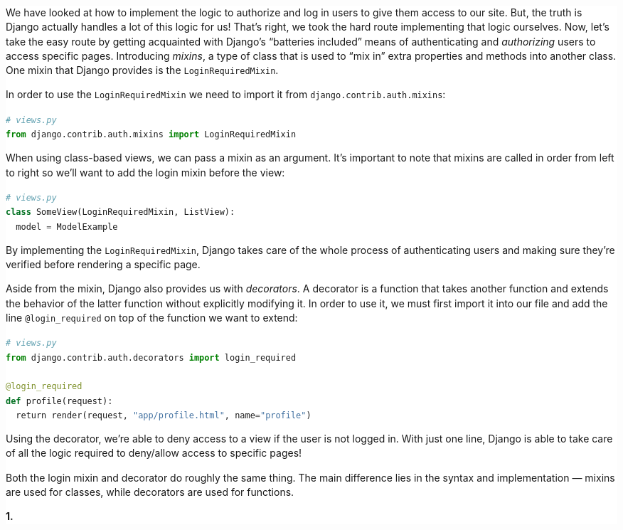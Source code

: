 We have looked at how to implement the logic to authorize and log in
users to give them access to our site. But, the truth is Django actually
handles a lot of this logic for us! That’s right, we took the hard route
implementing that logic ourselves. Now, let’s take the easy route by
getting acquainted with Django’s “batteries included” means of
authenticating and *authorizing* users to access specific pages.
Introducing *mixins*, a type of class that is used to “mix in” extra
properties and methods into another class. One mixin that Django
provides is the `LoginRequiredMixin`.

In order to use the `LoginRequiredMixin` we need to import it from
`django.contrib.auth.mixins`:

```python
# views.py
from django.contrib.auth.mixins import LoginRequiredMixin
```

When using class-based views, we can pass a mixin as an argument. It’s
important to note that mixins are called in order from left to right so
we’ll want to add the login mixin before the view:

```python
# views.py
class SomeView(LoginRequiredMixin, ListView):
  model = ModelExample
```

By implementing the `LoginRequiredMixin`, Django takes care of the whole
process of authenticating users and making sure they’re verified before
rendering a specific page.

Aside from the mixin, Django also provides us with *decorators*. A
decorator is a function that takes another function and extends the
behavior of the latter function without explicitly modifying it. In
order to use it, we must first import it into our file and add the line
`@login_required` on top of the function we want to extend:

```python
# views.py
from django.contrib.auth.decorators import login_required
 
@login_required
def profile(request):
  return render(request, "app/profile.html", name="profile")
```

Using the decorator, we’re able to deny access to a view if the user is
not logged in. With just one line, Django is able to take care of all
the logic required to deny/allow access to specific pages!

Both the login mixin and decorator do roughly the same thing. The main
difference lies in the syntax and implementation — mixins are used for
classes, while decorators are used for functions.



**1.**
